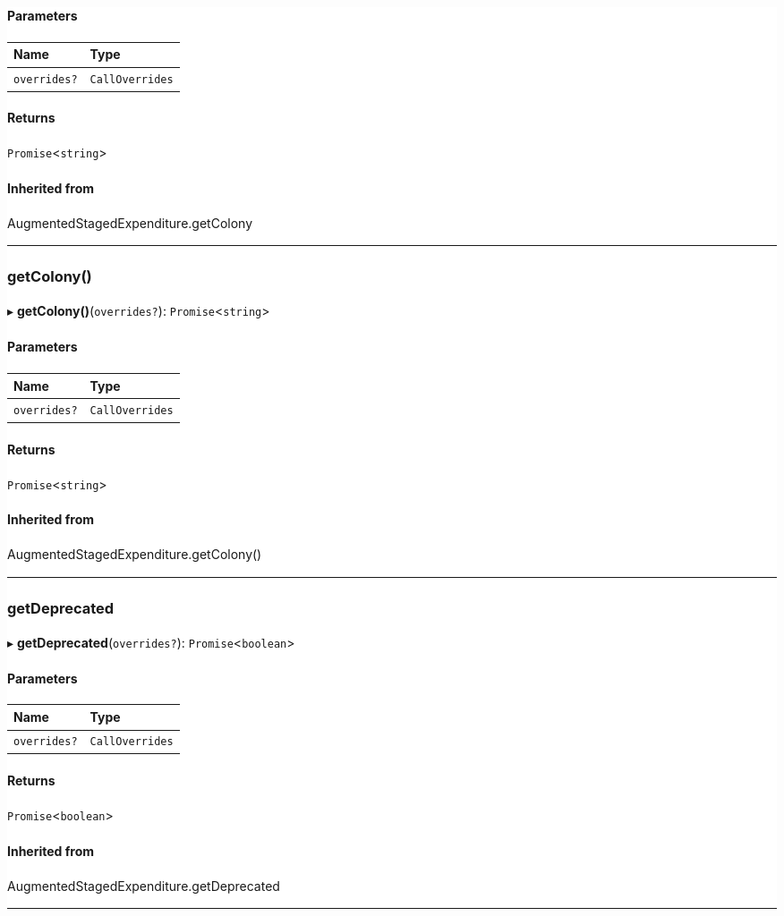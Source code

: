 #### Parameters

| Name | Type |
| :------ | :------ |
| `overrides?` | `CallOverrides` |

#### Returns

`Promise`<`string`\>

#### Inherited from

AugmentedStagedExpenditure.getColony

___

### getColony()

▸ **getColony()**(`overrides?`): `Promise`<`string`\>

#### Parameters

| Name | Type |
| :------ | :------ |
| `overrides?` | `CallOverrides` |

#### Returns

`Promise`<`string`\>

#### Inherited from

AugmentedStagedExpenditure.getColony()

___

### getDeprecated

▸ **getDeprecated**(`overrides?`): `Promise`<`boolean`\>

#### Parameters

| Name | Type |
| :------ | :------ |
| `overrides?` | `CallOverrides` |

#### Returns

`Promise`<`boolean`\>

#### Inherited from

AugmentedStagedExpenditure.getDeprecated

___
